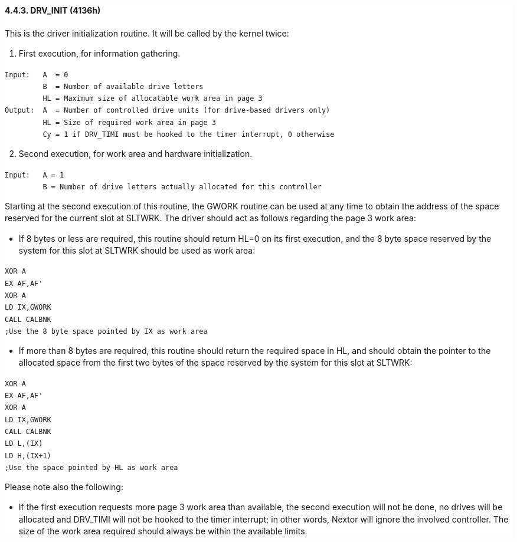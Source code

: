 #### 4.4.3. DRV_INIT (4136h)

This is the driver initialization routine. It will be called by the kernel twice:

   1. First execution, for information gathering.

```
Input:   A  = 0
         B  = Number of available drive letters
         HL = Maximum size of allocatable work area in page 3
Output:  A  = Number of controlled drive units (for drive-based drivers only)
         HL = Size of required work area in page 3
         Cy = 1 if DRV_TIMI must be hooked to the timer interrupt, 0 otherwise
```

   2. Second execution, for work area and hardware initialization.

```
Input:   A = 1
         B = Number of drive letters actually allocated for this controller
```

Starting at the second execution of this routine, the GWORK routine can be used at any time to obtain the address of the space reserved for the current slot at SLTWRK. The driver should act as follows regarding the page 3 work area:

* If 8 bytes or less are required, this routine should return HL=0 on its first execution, and the 8 byte space reserved by the system for this slot at SLTWRK should be used as work area:

```
XOR A
EX AF,AF'
XOR A
LD IX,GWORK
CALL CALBNK
;Use the 8 byte space pointed by IX as work area
```


* If more than 8 bytes are required, this routine should return the required space in HL, and should obtain the pointer to the allocated space from the first two bytes of the space reserved by the system for this slot at SLTWRK:

```
XOR A
EX AF,AF'
XOR A
LD IX,GWORK
CALL CALBNK
LD L,(IX)
LD H,(IX+1)
;Use the space pointed by HL as work area
```

Please note also the following:

* If the first execution requests more page 3 work area than available, the second execution will not be done, no drives will be allocated and DRV_TIMI will not be hooked to the timer interrupt; in other words, Nextor will ignore the involved controller. The size of the work area required should always be within the available limits.

